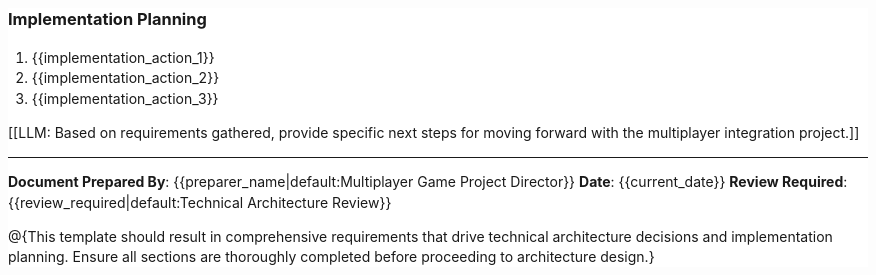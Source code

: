 ### Implementation Planning

1. {{implementation_action_1}}
2. {{implementation_action_2}}
3. {{implementation_action_3}}

[[LLM: Based on requirements gathered, provide specific next steps for moving forward with the multiplayer integration project.]]

---

**Document Prepared By**: {{preparer_name|default:Multiplayer Game Project Director}}
**Date**: {{current_date}}
**Review Required**: {{review_required|default:Technical Architecture Review}}

@{This template should result in comprehensive requirements that drive technical architecture decisions and implementation planning. Ensure all sections are thoroughly completed before proceeding to architecture design.}
